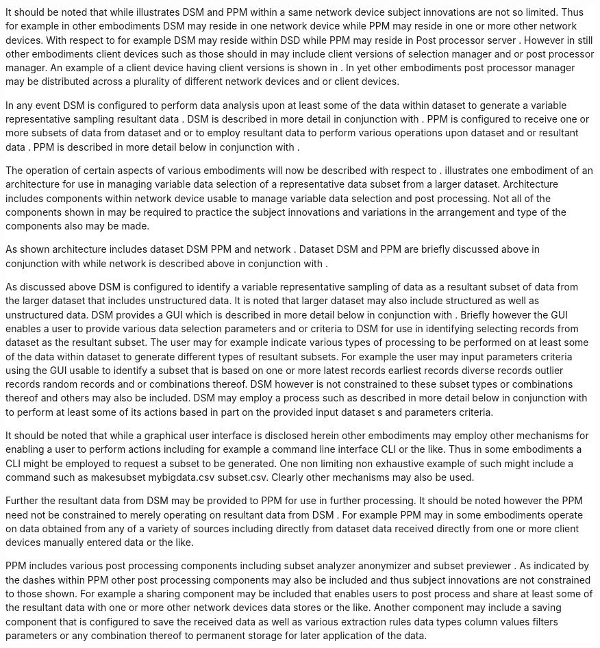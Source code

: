 It should be noted that while illustrates DSM and PPM within a same network device subject innovations are not so limited. Thus for example in other embodiments DSM may reside in one network device while PPM may reside in one or more other network devices. With respect to for example DSM may reside within DSD while PPM may reside in Post processor server . However in still other embodiments client devices such as those should in may include client versions of selection manager and or post processor manager. An example of a client device having client versions is shown in . In yet other embodiments post processor manager may be distributed across a plurality of different network devices and or client devices.

In any event DSM is configured to perform data analysis upon at least some of the data within dataset to generate a variable representative sampling resultant data . DSM is described in more detail in conjunction with . PPM is configured to receive one or more subsets of data from dataset and or to employ resultant data to perform various operations upon dataset and or resultant data . PPM is described in more detail below in conjunction with .

The operation of certain aspects of various embodiments will now be described with respect to . illustrates one embodiment of an architecture for use in managing variable data selection of a representative data subset from a larger dataset. Architecture includes components within network device usable to manage variable data selection and post processing. Not all of the components shown in may be required to practice the subject innovations and variations in the arrangement and type of the components also may be made.

As shown architecture includes dataset DSM PPM and network . Dataset DSM and PPM are briefly discussed above in conjunction with while network is described above in conjunction with .

As discussed above DSM is configured to identify a variable representative sampling of data as a resultant subset of data from the larger dataset that includes unstructured data. It is noted that larger dataset may also include structured as well as unstructured data. DSM provides a GUI which is described in more detail below in conjunction with . Briefly however the GUI enables a user to provide various data selection parameters and or criteria to DSM for use in identifying selecting records from dataset as the resultant subset. The user may for example indicate various types of processing to be performed on at least some of the data within dataset to generate different types of resultant subsets. For example the user may input parameters criteria using the GUI usable to identify a subset that is based on one or more latest records earliest records diverse records outlier records random records and or combinations thereof. DSM however is not constrained to these subset types or combinations thereof and others may also be included. DSM may employ a process such as described in more detail below in conjunction with to perform at least some of its actions based in part on the provided input dataset s and parameters criteria.

It should be noted that while a graphical user interface is disclosed herein other embodiments may employ other mechanisms for enabling a user to perform actions including for example a command line interface CLI or the like. Thus in some embodiments a CLI might be employed to request a subset to be generated. One non limiting non exhaustive example of such might include a command such as makesubset mybigdata.csv subset.csv. Clearly other mechanisms may also be used.

Further the resultant data from DSM may be provided to PPM for use in further processing. It should be noted however the PPM need not be constrained to merely operating on resultant data from DSM . For example PPM may in some embodiments operate on data obtained from any of a variety of sources including directly from dataset data received directly from one or more client devices manually entered data or the like.

PPM includes various post processing components including subset analyzer anonymizer and subset previewer . As indicated by the dashes within PPM other post processing components may also be included and thus subject innovations are not constrained to those shown. For example a sharing component may be included that enables users to post process and share at least some of the resultant data with one or more other network devices data stores or the like. Another component may include a saving component that is configured to save the received data as well as various extraction rules data types column values filters parameters or any combination thereof to permanent storage for later application of the data.
